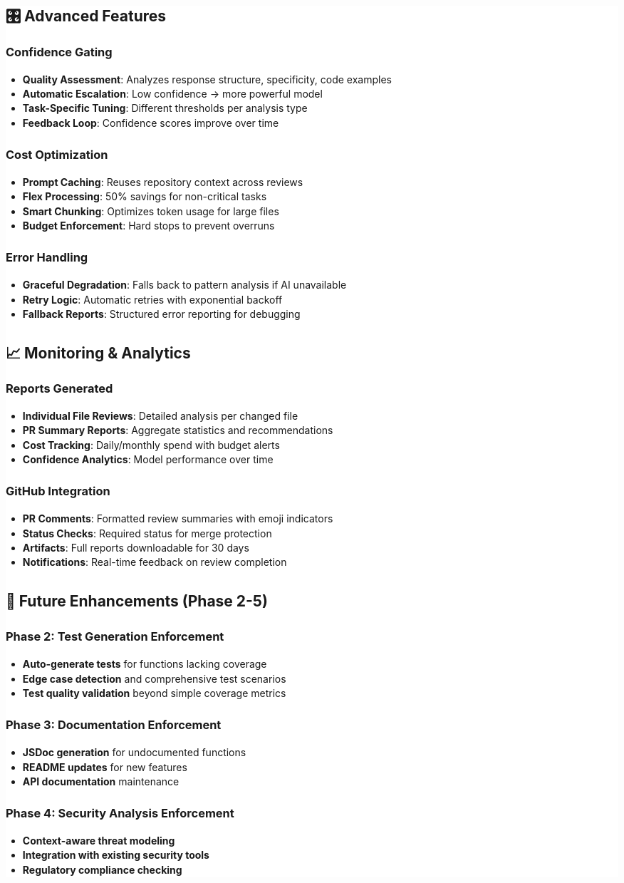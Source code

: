 ## 🎛️ Advanced Features

### Confidence Gating
- **Quality Assessment**: Analyzes response structure, specificity, code examples
- **Automatic Escalation**: Low confidence → more powerful model
- **Task-Specific Tuning**: Different thresholds per analysis type
- **Feedback Loop**: Confidence scores improve over time

### Cost Optimization
- **Prompt Caching**: Reuses repository context across reviews
- **Flex Processing**: 50% savings for non-critical tasks
- **Smart Chunking**: Optimizes token usage for large files
- **Budget Enforcement**: Hard stops to prevent overruns

### Error Handling
- **Graceful Degradation**: Falls back to pattern analysis if AI unavailable
- **Retry Logic**: Automatic retries with exponential backoff
- **Fallback Reports**: Structured error reporting for debugging

## 📈 Monitoring & Analytics

### Reports Generated
- **Individual File Reviews**: Detailed analysis per changed file
- **PR Summary Reports**: Aggregate statistics and recommendations  
- **Cost Tracking**: Daily/monthly spend with budget alerts
- **Confidence Analytics**: Model performance over time

### GitHub Integration
- **PR Comments**: Formatted review summaries with emoji indicators
- **Status Checks**: Required status for merge protection
- **Artifacts**: Full reports downloadable for 30 days
- **Notifications**: Real-time feedback on review completion

## 🔄 Future Enhancements (Phase 2-5)

### Phase 2: Test Generation Enforcement
- **Auto-generate tests** for functions lacking coverage
- **Edge case detection** and comprehensive test scenarios
- **Test quality validation** beyond simple coverage metrics

### Phase 3: Documentation Enforcement  
- **JSDoc generation** for undocumented functions
- **README updates** for new features
- **API documentation** maintenance

### Phase 4: Security Analysis Enforcement
- **Context-aware threat modeling**
- **Integration with existing security tools**
- **Regulatory compliance checking**
